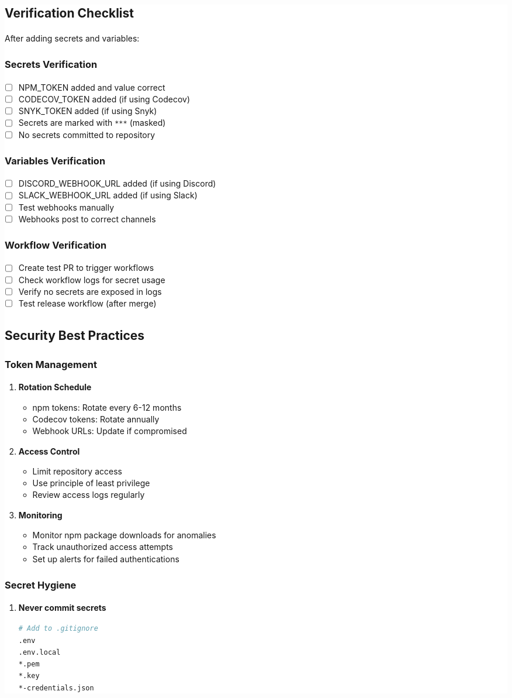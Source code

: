 
## Verification Checklist

After adding secrets and variables:

### Secrets Verification

- [ ] NPM_TOKEN added and value correct
- [ ] CODECOV_TOKEN added (if using Codecov)
- [ ] SNYK_TOKEN added (if using Snyk)
- [ ] Secrets are marked with `***` (masked)
- [ ] No secrets committed to repository

### Variables Verification

- [ ] DISCORD_WEBHOOK_URL added (if using Discord)
- [ ] SLACK_WEBHOOK_URL added (if using Slack)
- [ ] Test webhooks manually
- [ ] Webhooks post to correct channels

### Workflow Verification

- [ ] Create test PR to trigger workflows
- [ ] Check workflow logs for secret usage
- [ ] Verify no secrets are exposed in logs
- [ ] Test release workflow (after merge)

## Security Best Practices

### Token Management

1. **Rotation Schedule**
   - npm tokens: Rotate every 6-12 months
   - Codecov tokens: Rotate annually
   - Webhook URLs: Update if compromised

2. **Access Control**
   - Limit repository access
   - Use principle of least privilege
   - Review access logs regularly

3. **Monitoring**
   - Monitor npm package downloads for anomalies
   - Track unauthorized access attempts
   - Set up alerts for failed authentications

### Secret Hygiene

1. **Never commit secrets**
   ```bash
   # Add to .gitignore
   .env
   .env.local
   *.pem
   *.key
   *-credentials.json
   ```
